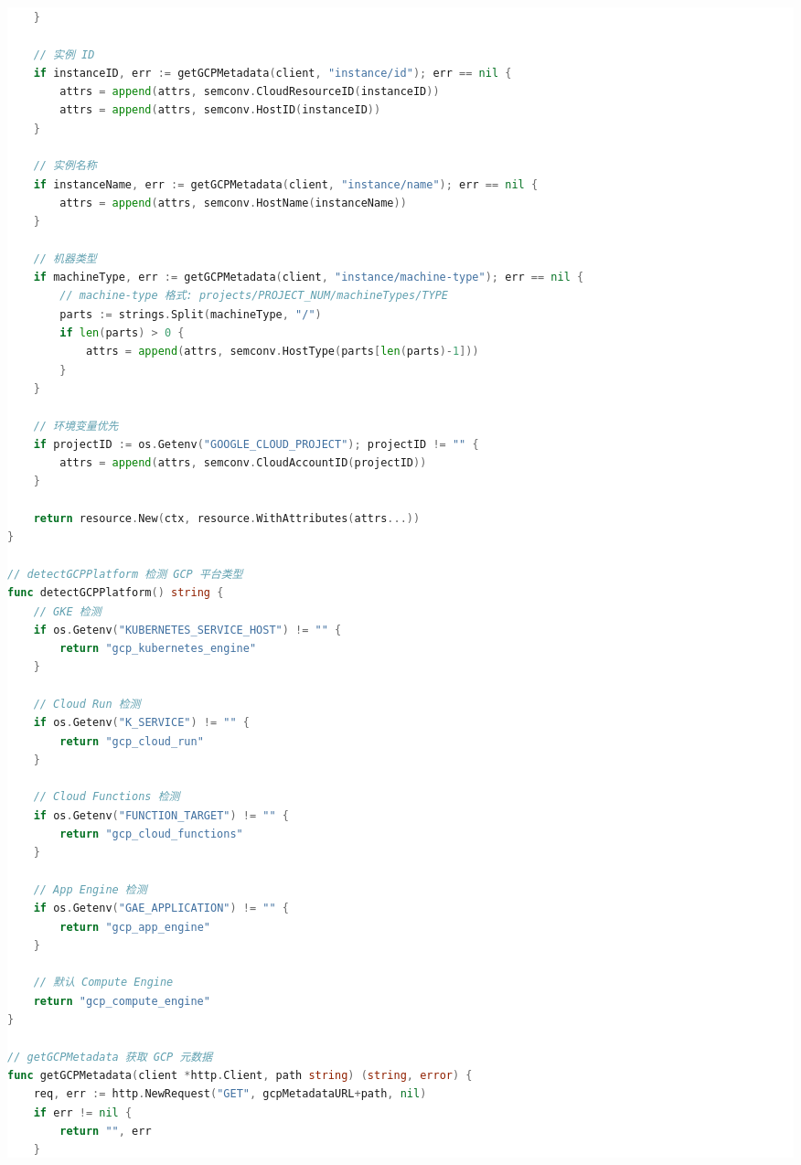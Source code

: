 ```go
    }

    // 实例 ID
    if instanceID, err := getGCPMetadata(client, "instance/id"); err == nil {
        attrs = append(attrs, semconv.CloudResourceID(instanceID))
        attrs = append(attrs, semconv.HostID(instanceID))
    }

    // 实例名称
    if instanceName, err := getGCPMetadata(client, "instance/name"); err == nil {
        attrs = append(attrs, semconv.HostName(instanceName))
    }

    // 机器类型
    if machineType, err := getGCPMetadata(client, "instance/machine-type"); err == nil {
        // machine-type 格式: projects/PROJECT_NUM/machineTypes/TYPE
        parts := strings.Split(machineType, "/")
        if len(parts) > 0 {
            attrs = append(attrs, semconv.HostType(parts[len(parts)-1]))
        }
    }

    // 环境变量优先
    if projectID := os.Getenv("GOOGLE_CLOUD_PROJECT"); projectID != "" {
        attrs = append(attrs, semconv.CloudAccountID(projectID))
    }

    return resource.New(ctx, resource.WithAttributes(attrs...))
}

// detectGCPPlatform 检测 GCP 平台类型
func detectGCPPlatform() string {
    // GKE 检测
    if os.Getenv("KUBERNETES_SERVICE_HOST") != "" {
        return "gcp_kubernetes_engine"
    }

    // Cloud Run 检测
    if os.Getenv("K_SERVICE") != "" {
        return "gcp_cloud_run"
    }

    // Cloud Functions 检测
    if os.Getenv("FUNCTION_TARGET") != "" {
        return "gcp_cloud_functions"
    }

    // App Engine 检测
    if os.Getenv("GAE_APPLICATION") != "" {
        return "gcp_app_engine"
    }

    // 默认 Compute Engine
    return "gcp_compute_engine"
}

// getGCPMetadata 获取 GCP 元数据
func getGCPMetadata(client *http.Client, path string) (string, error) {
    req, err := http.NewRequest("GET", gcpMetadataURL+path, nil)
    if err != nil {
        return "", err
    }

```